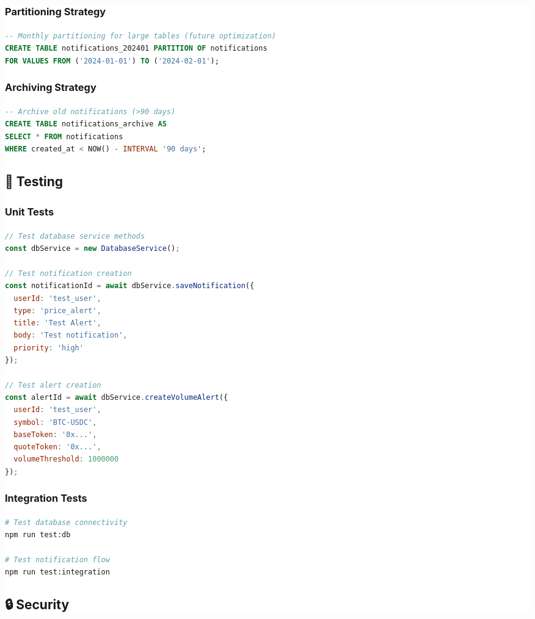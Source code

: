 ### **Partitioning Strategy**
```sql
-- Monthly partitioning for large tables (future optimization)
CREATE TABLE notifications_202401 PARTITION OF notifications
FOR VALUES FROM ('2024-01-01') TO ('2024-02-01');
```

### **Archiving Strategy**
```sql
-- Archive old notifications (>90 days)
CREATE TABLE notifications_archive AS 
SELECT * FROM notifications 
WHERE created_at < NOW() - INTERVAL '90 days';
```

## 🧪 **Testing**

### **Unit Tests**
```javascript
// Test database service methods
const dbService = new DatabaseService();

// Test notification creation
const notificationId = await dbService.saveNotification({
  userId: 'test_user',
  type: 'price_alert',
  title: 'Test Alert',
  body: 'Test notification',
  priority: 'high'
});

// Test alert creation
const alertId = await dbService.createVolumeAlert({
  userId: 'test_user',
  symbol: 'BTC-USDC',
  baseToken: '0x...',
  quoteToken: '0x...',
  volumeThreshold: 1000000
});
```

### **Integration Tests**
```bash
# Test database connectivity
npm run test:db

# Test notification flow
npm run test:integration
```

## 🔒 **Security**
